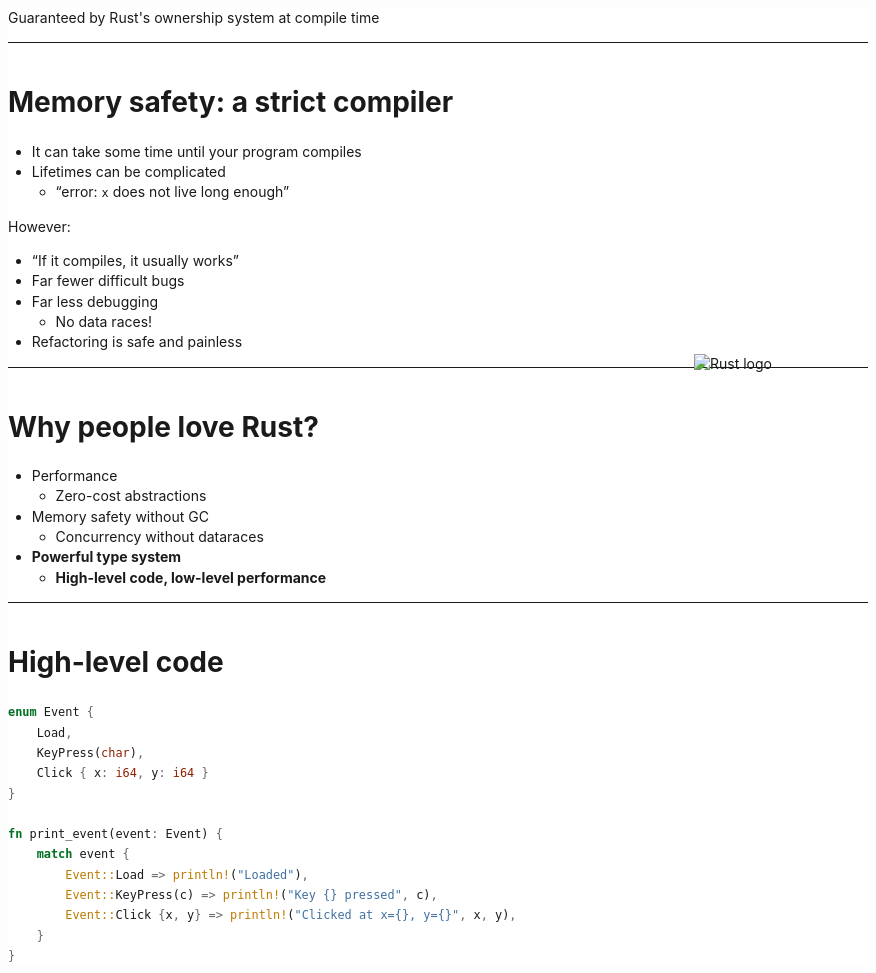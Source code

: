 
Guaranteed by Rust's ownership system at compile time

---

# Memory safety: a strict compiler

- It can take some time until your program compiles
- Lifetimes can be complicated
    - “error: `x` does not live long enough”


However:
- “If it compiles, it usually works”
- Far fewer difficult bugs
- Far less debugging
    - No data races!
- Refactoring is safe and painless

---

<img src="content/images/rust-logo-blk.svg" alt="Rust logo" width="250rem" height="auto" style="position: absolute; right: 0rem; margin-top: -2rem;">

# Why people love Rust?

- Performance
  - Zero-cost abstractions
- Memory safety without GC
  - Concurrency without dataraces
- **Powerful type system**
  - **High-level code, low-level performance**

---

# High-level code

```rust
enum Event {
    Load,
    KeyPress(char),
    Click { x: i64, y: i64 }
}

fn print_event(event: Event) {
    match event {
        Event::Load => println!("Loaded"),
        Event::KeyPress(c) => println!("Key {} pressed", c),
        Event::Click {x, y} => println!("Clicked at x={}, y={}", x, y),
    }
}
```
